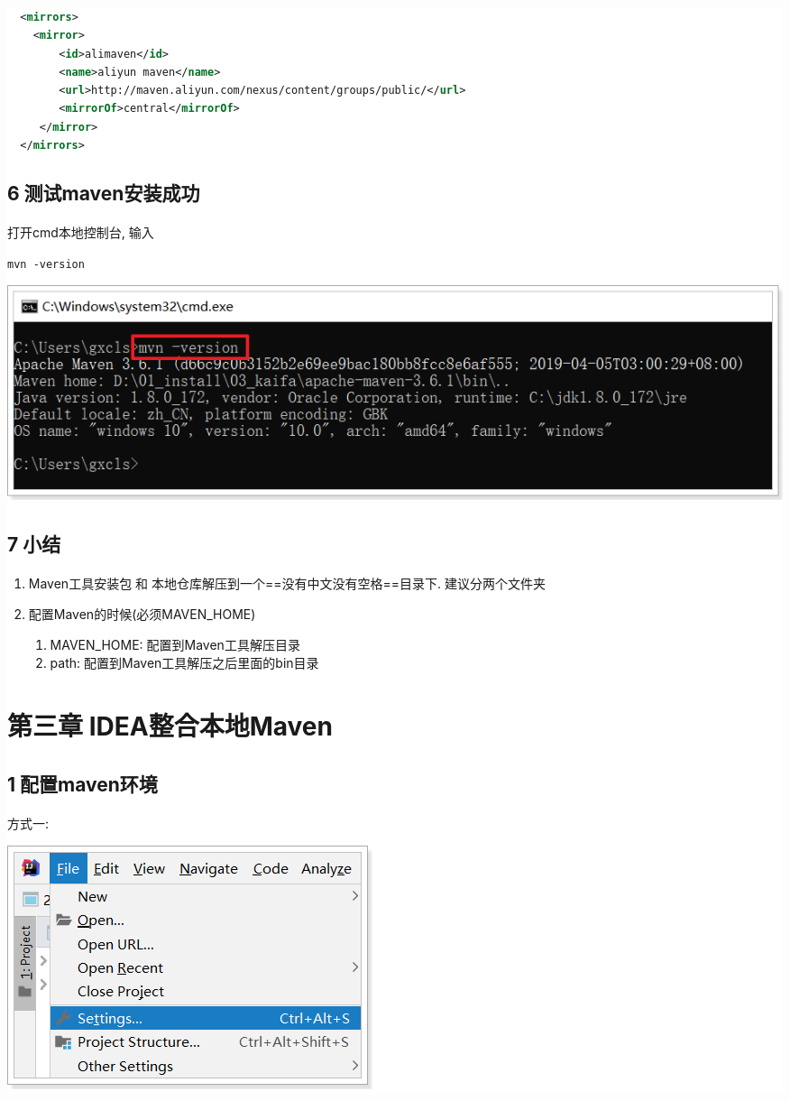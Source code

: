 ```xml
  <mirrors>
	<mirror>
		<id>alimaven</id>
		<name>aliyun maven</name>
		<url>http://maven.aliyun.com/nexus/content/groups/public/</url>
		<mirrorOf>central</mirrorOf>        
	 </mirror>
  </mirrors>
```

## 6 测试maven安装成功

打开cmd本地控制台, 输入 

```shell
mvn -version
```

![1571637596719](img/1571637596719.png) 

## 7 小结

1. Maven工具安装包 和 本地仓库解压到一个==没有中文没有空格==目录下.  建议分两个文件夹

2. 配置Maven的时候(必须MAVEN_HOME)
    1. MAVEN_HOME: 配置到Maven工具解压目录
    2. path: 配置到Maven工具解压之后里面的bin目录

# 第三章 IDEA整合本地Maven

## 1 配置maven环境

方式一:

![1571795547739](img/1571795547739.png) 
